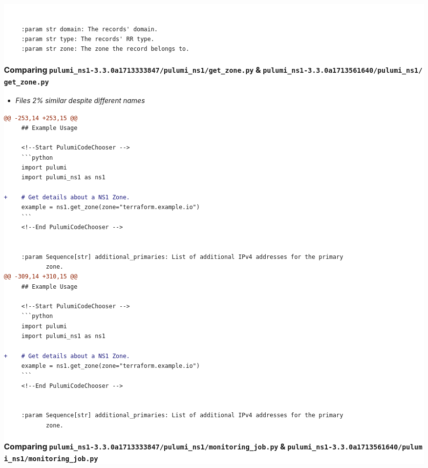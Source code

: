 ```diff
 
 
     :param str domain: The records' domain.
     :param str type: The records' RR type.
     :param str zone: The zone the record belongs to.
```

### Comparing `pulumi_ns1-3.3.0a1713333847/pulumi_ns1/get_zone.py` & `pulumi_ns1-3.3.0a1713561640/pulumi_ns1/get_zone.py`

 * *Files 2% similar despite different names*

```diff
@@ -253,14 +253,15 @@
     ## Example Usage
 
     <!--Start PulumiCodeChooser -->
     ```python
     import pulumi
     import pulumi_ns1 as ns1
 
+    # Get details about a NS1 Zone.
     example = ns1.get_zone(zone="terraform.example.io")
     ```
     <!--End PulumiCodeChooser -->
 
 
     :param Sequence[str] additional_primaries: List of additional IPv4 addresses for the primary
            zone.
@@ -309,14 +310,15 @@
     ## Example Usage
 
     <!--Start PulumiCodeChooser -->
     ```python
     import pulumi
     import pulumi_ns1 as ns1
 
+    # Get details about a NS1 Zone.
     example = ns1.get_zone(zone="terraform.example.io")
     ```
     <!--End PulumiCodeChooser -->
 
 
     :param Sequence[str] additional_primaries: List of additional IPv4 addresses for the primary
            zone.
```

### Comparing `pulumi_ns1-3.3.0a1713333847/pulumi_ns1/monitoring_job.py` & `pulumi_ns1-3.3.0a1713561640/pulumi_ns1/monitoring_job.py`
